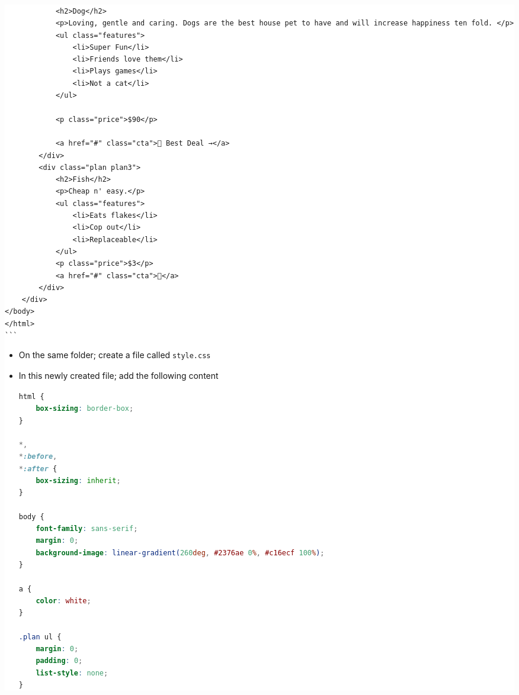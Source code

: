                 <h2>Dog</h2>
                <p>Loving, gentle and caring. Dogs are the best house pet to have and will increase happiness ten fold. </p>
                <ul class="features">
                    <li>Super Fun</li>
                    <li>Friends love them</li>
                    <li>Plays games</li>
                    <li>Not a cat</li>
                </ul>

                <p class="price">$90</p>

                <a href="#" class="cta">🐶 Best Deal →</a>
            </div>
            <div class="plan plan3">
                <h2>Fish</h2>
                <p>Cheap n' easy.</p>
                <ul class="features">
                    <li>Eats flakes</li>
                    <li>Cop out</li>
                    <li>Replaceable</li>
                </ul>
                <p class="price">$3</p>
                <a href="#" class="cta">🐠</a>
            </div>
        </div>
    </body>
    </html>
    ```

- On the same folder; create a file called `style.css`
- In this newly created file; add the following content

    ```css
    html {
        box-sizing: border-box;
    }

    *,
    *:before,
    *:after {
        box-sizing: inherit;
    }

    body {
        font-family: sans-serif;
        margin: 0;
        background-image: linear-gradient(260deg, #2376ae 0%, #c16ecf 100%);
    }

    a {
        color: white;
    }

    .plan ul {
        margin: 0;
        padding: 0;
        list-style: none;
    }
